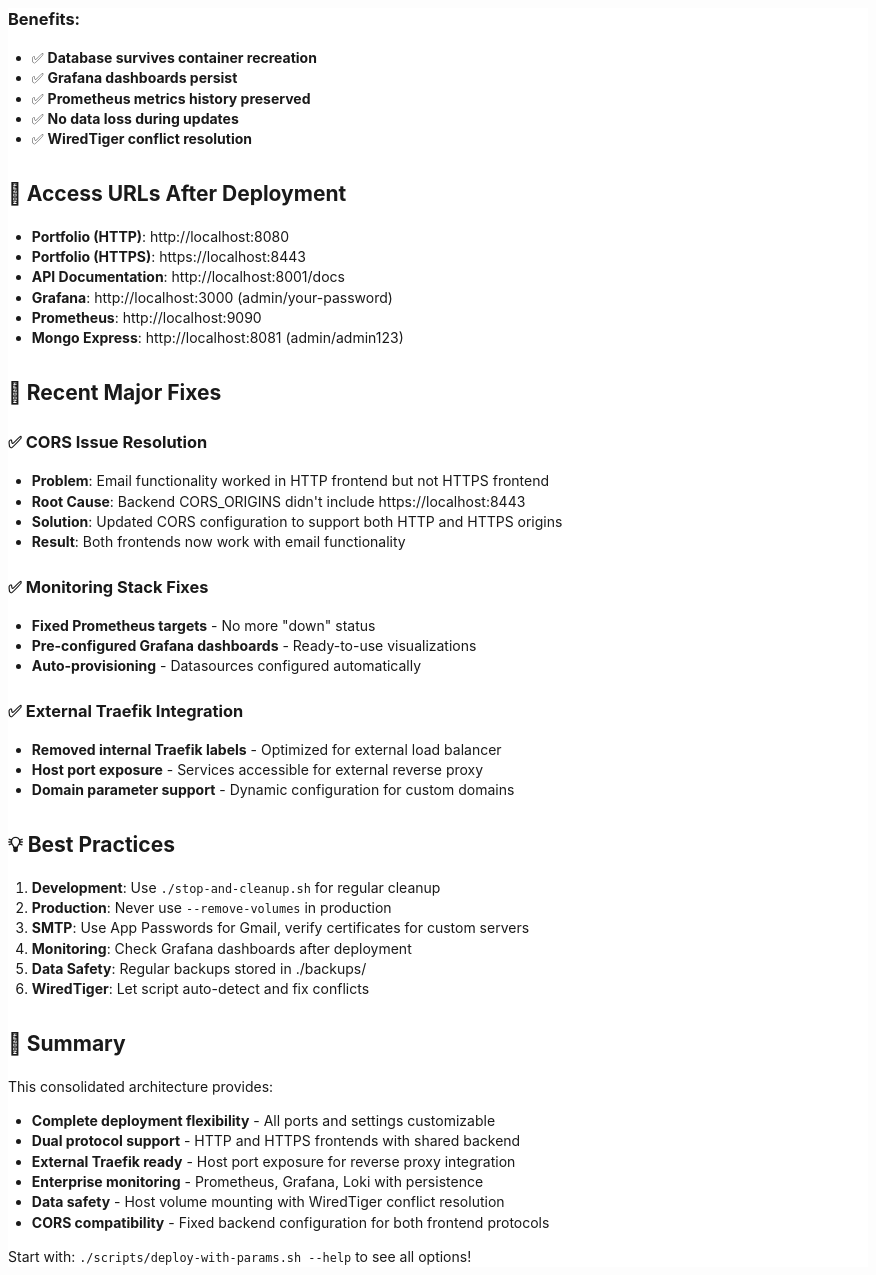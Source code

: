 ### Benefits:
- ✅ **Database survives container recreation**
- ✅ **Grafana dashboards persist**
- ✅ **Prometheus metrics history preserved**
- ✅ **No data loss during updates**
- ✅ **WiredTiger conflict resolution**

## 🔗 Access URLs After Deployment

- **Portfolio (HTTP)**: http://localhost:8080
- **Portfolio (HTTPS)**: https://localhost:8443
- **API Documentation**: http://localhost:8001/docs
- **Grafana**: http://localhost:3000 (admin/your-password)
- **Prometheus**: http://localhost:9090
- **Mongo Express**: http://localhost:8081 (admin/admin123)

## 🚨 Recent Major Fixes

### ✅ CORS Issue Resolution
- **Problem**: Email functionality worked in HTTP frontend but not HTTPS frontend
- **Root Cause**: Backend CORS_ORIGINS didn't include https://localhost:8443
- **Solution**: Updated CORS configuration to support both HTTP and HTTPS origins
- **Result**: Both frontends now work with email functionality

### ✅ Monitoring Stack Fixes
- **Fixed Prometheus targets** - No more "down" status
- **Pre-configured Grafana dashboards** - Ready-to-use visualizations
- **Auto-provisioning** - Datasources configured automatically

### ✅ External Traefik Integration
- **Removed internal Traefik labels** - Optimized for external load balancer
- **Host port exposure** - Services accessible for external reverse proxy
- **Domain parameter support** - Dynamic configuration for custom domains

## 💡 Best Practices

1. **Development**: Use `./stop-and-cleanup.sh` for regular cleanup
2. **Production**: Never use `--remove-volumes` in production
3. **SMTP**: Use App Passwords for Gmail, verify certificates for custom servers
4. **Monitoring**: Check Grafana dashboards after deployment
5. **Data Safety**: Regular backups stored in ./backups/
6. **WiredTiger**: Let script auto-detect and fix conflicts

## 🎉 Summary

This consolidated architecture provides:
- **Complete deployment flexibility** - All ports and settings customizable
- **Dual protocol support** - HTTP and HTTPS frontends with shared backend
- **External Traefik ready** - Host port exposure for reverse proxy integration
- **Enterprise monitoring** - Prometheus, Grafana, Loki with persistence
- **Data safety** - Host volume mounting with WiredTiger conflict resolution
- **CORS compatibility** - Fixed backend configuration for both frontend protocols

Start with: `./scripts/deploy-with-params.sh --help` to see all options!